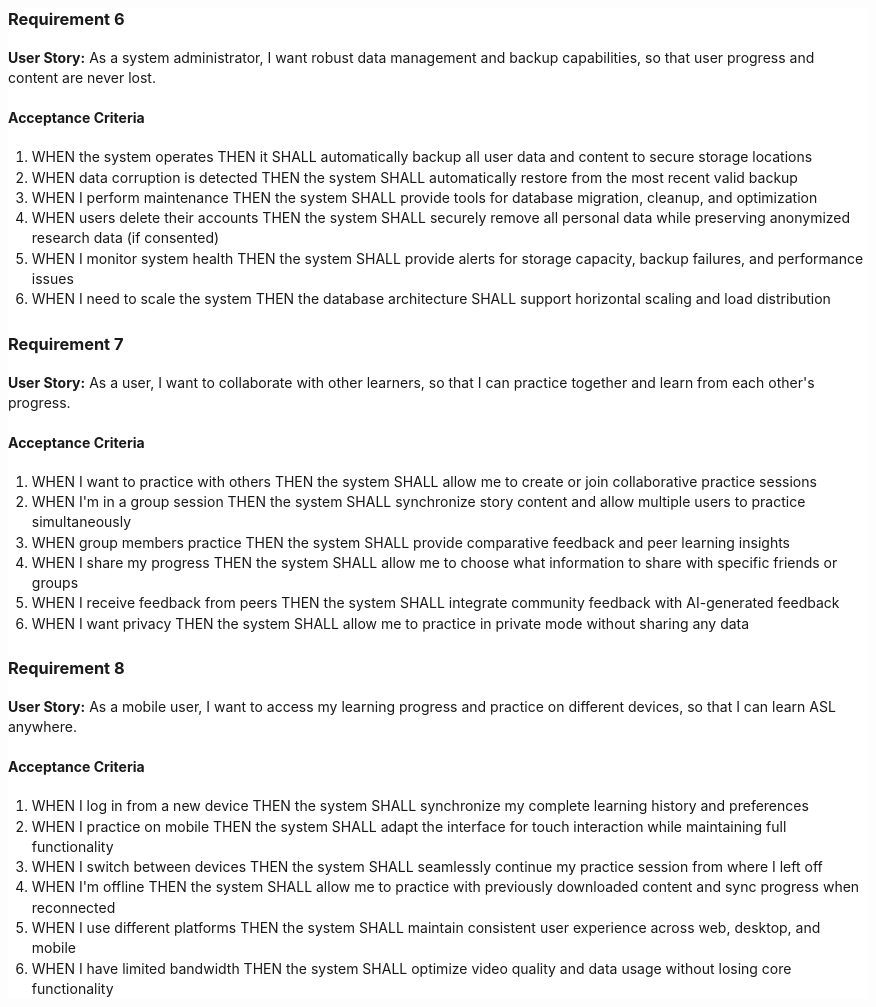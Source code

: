 ### Requirement 6

**User Story:** As a system administrator, I want robust data management and backup capabilities, so that user progress and content are never lost.

#### Acceptance Criteria

1. WHEN the system operates THEN it SHALL automatically backup all user data and content to secure storage locations
2. WHEN data corruption is detected THEN the system SHALL automatically restore from the most recent valid backup
3. WHEN I perform maintenance THEN the system SHALL provide tools for database migration, cleanup, and optimization
4. WHEN users delete their accounts THEN the system SHALL securely remove all personal data while preserving anonymized research data (if consented)
5. WHEN I monitor system health THEN the system SHALL provide alerts for storage capacity, backup failures, and performance issues
6. WHEN I need to scale the system THEN the database architecture SHALL support horizontal scaling and load distribution

### Requirement 7

**User Story:** As a user, I want to collaborate with other learners, so that I can practice together and learn from each other's progress.

#### Acceptance Criteria

1. WHEN I want to practice with others THEN the system SHALL allow me to create or join collaborative practice sessions
2. WHEN I'm in a group session THEN the system SHALL synchronize story content and allow multiple users to practice simultaneously
3. WHEN group members practice THEN the system SHALL provide comparative feedback and peer learning insights
4. WHEN I share my progress THEN the system SHALL allow me to choose what information to share with specific friends or groups
5. WHEN I receive feedback from peers THEN the system SHALL integrate community feedback with AI-generated feedback
6. WHEN I want privacy THEN the system SHALL allow me to practice in private mode without sharing any data

### Requirement 8

**User Story:** As a mobile user, I want to access my learning progress and practice on different devices, so that I can learn ASL anywhere.

#### Acceptance Criteria

1. WHEN I log in from a new device THEN the system SHALL synchronize my complete learning history and preferences
2. WHEN I practice on mobile THEN the system SHALL adapt the interface for touch interaction while maintaining full functionality
3. WHEN I switch between devices THEN the system SHALL seamlessly continue my practice session from where I left off
4. WHEN I'm offline THEN the system SHALL allow me to practice with previously downloaded content and sync progress when reconnected
5. WHEN I use different platforms THEN the system SHALL maintain consistent user experience across web, desktop, and mobile
6. WHEN I have limited bandwidth THEN the system SHALL optimize video quality and data usage without losing core functionality
